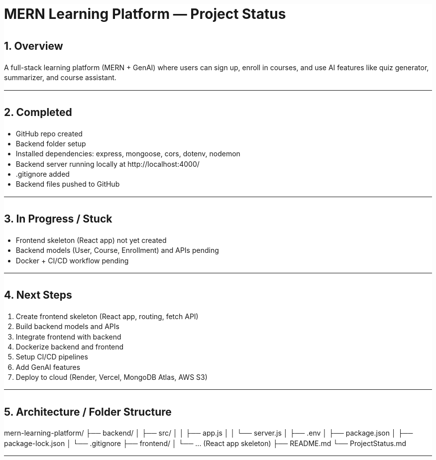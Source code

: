 # MERN Learning Platform — Project Status

## 1. Overview
A full-stack learning platform (MERN + GenAI) where users can sign up, enroll in courses, and use AI features like quiz generator, summarizer, and course assistant.

---

## 2. Completed
- GitHub repo created
- Backend folder setup
- Installed dependencies: express, mongoose, cors, dotenv, nodemon
- Backend server running locally at http://localhost:4000/
- .gitignore added
- Backend files pushed to GitHub

---

## 3. In Progress / Stuck
- Frontend skeleton (React app) not yet created
- Backend models (User, Course, Enrollment) and APIs pending
- Docker + CI/CD workflow pending

---

## 4. Next Steps
1. Create frontend skeleton (React app, routing, fetch API)
2. Build backend models and APIs
3. Integrate frontend with backend
4. Dockerize backend and frontend
5. Setup CI/CD pipelines
6. Add GenAI features
7. Deploy to cloud (Render, Vercel, MongoDB Atlas, AWS S3)

---

## 5. Architecture / Folder Structure

mern-learning-platform/
├── backend/
│   ├── src/
│   │   ├── app.js
│   │   └── server.js
│   ├── .env
│   ├── package.json
│   ├── package-lock.json
│   └── .gitignore
├── frontend/
│   └── ... (React app skeleton)
├── README.md
└── ProjectStatus.md

---